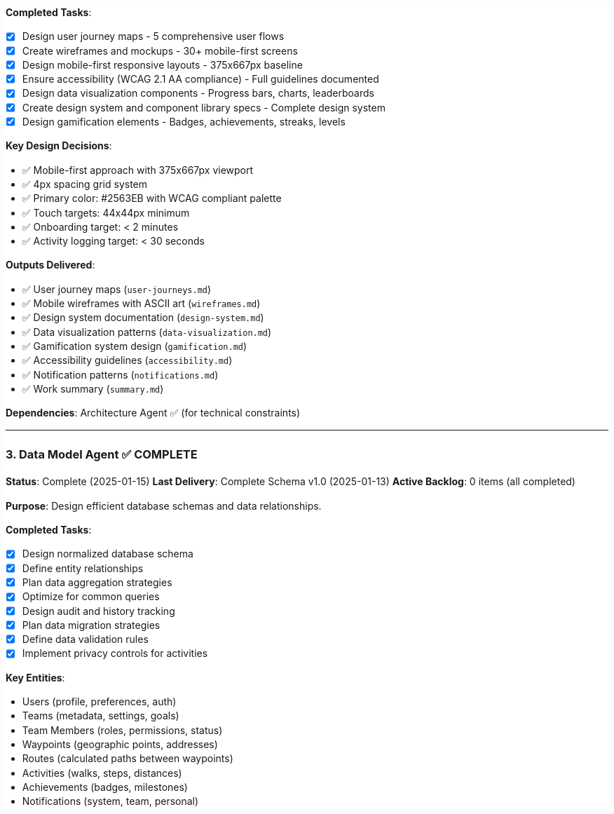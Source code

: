 **Completed Tasks**:
- [x] Design user journey maps - 5 comprehensive user flows
- [x] Create wireframes and mockups - 30+ mobile-first screens
- [x] Design mobile-first responsive layouts - 375x667px baseline
- [x] Ensure accessibility (WCAG 2.1 AA compliance) - Full guidelines documented
- [x] Design data visualization components - Progress bars, charts, leaderboards
- [x] Create design system and component library specs - Complete design system
- [x] Design gamification elements - Badges, achievements, streaks, levels

**Key Design Decisions**:
- ✅ Mobile-first approach with 375x667px viewport
- ✅ 4px spacing grid system
- ✅ Primary color: #2563EB with WCAG compliant palette
- ✅ Touch targets: 44x44px minimum
- ✅ Onboarding target: < 2 minutes
- ✅ Activity logging target: < 30 seconds

**Outputs Delivered**:
- ✅ User journey maps (`user-journeys.md`)
- ✅ Mobile wireframes with ASCII art (`wireframes.md`)
- ✅ Design system documentation (`design-system.md`)
- ✅ Data visualization patterns (`data-visualization.md`)
- ✅ Gamification system design (`gamification.md`)
- ✅ Accessibility guidelines (`accessibility.md`)
- ✅ Notification patterns (`notifications.md`)
- ✅ Work summary (`summary.md`)

**Dependencies**: Architecture Agent ✅ (for technical constraints)

---

### 3. Data Model Agent ✅ COMPLETE

**Status**: Complete (2025-01-15)
**Last Delivery**: Complete Schema v1.0 (2025-01-13)
**Active Backlog**: 0 items (all completed)

**Purpose**: Design efficient database schemas and data relationships.

**Completed Tasks**:
- [x] Design normalized database schema
- [x] Define entity relationships
- [x] Plan data aggregation strategies
- [x] Optimize for common queries
- [x] Design audit and history tracking
- [x] Plan data migration strategies
- [x] Define data validation rules
- [x] Implement privacy controls for activities

**Key Entities**:
- Users (profile, preferences, auth)
- Teams (metadata, settings, goals)
- Team Members (roles, permissions, status)
- Waypoints (geographic points, addresses)
- Routes (calculated paths between waypoints)
- Activities (walks, steps, distances)
- Achievements (badges, milestones)
- Notifications (system, team, personal)
